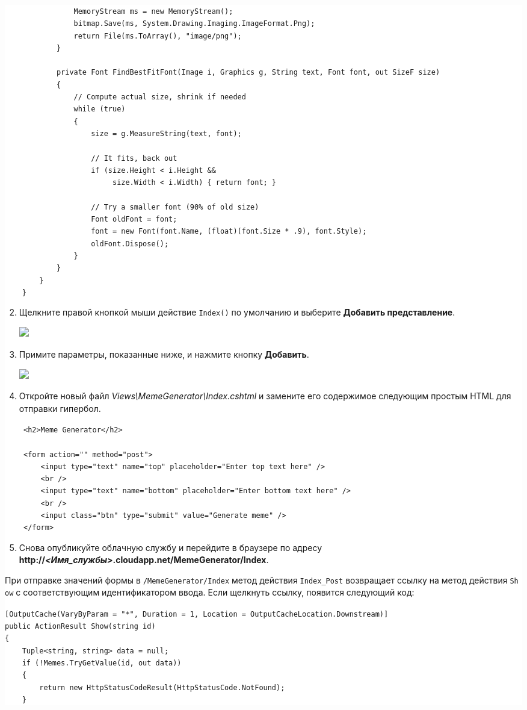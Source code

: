                     MemoryStream ms = new MemoryStream();
                    bitmap.Save(ms, System.Drawing.Imaging.ImageFormat.Png);
                    return File(ms.ToArray(), "image/png");
                }
   
                private Font FindBestFitFont(Image i, Graphics g, String text, Font font, out SizeF size)
                {
                    // Compute actual size, shrink if needed
                    while (true)
                    {
                        size = g.MeasureString(text, font);
   
                        // It fits, back out
                        if (size.Height < i.Height &&
                             size.Width < i.Width) { return font; }
   
                        // Try a smaller font (90% of old size)
                        Font oldFont = font;
                        font = new Font(font.Name, (float)(font.Size * .9), font.Style);
                        oldFont.Dispose();
                    }
                }
            }
        }
2. Щелкните правой кнопкой мыши действие `Index()` по умолчанию и выберите **Добавить представление**.
   
    ![](media/cdn-cloud-service-with-cdn/cdn-6-addview.PNG)
3. Примите параметры, показанные ниже, и нажмите кнопку **Добавить**.
   
   ![](media/cdn-cloud-service-with-cdn/cdn-7-configureview.PNG)
4. Откройте новый файл *Views\MemeGenerator\Index.cshtml* и замените его содержимое следующим простым HTML для отправки гипербол.
   
        <h2>Meme Generator</h2>
   
        <form action="" method="post">
            <input type="text" name="top" placeholder="Enter top text here" />
            <br />
            <input type="text" name="bottom" placeholder="Enter bottom text here" />
            <br />
            <input class="btn" type="submit" value="Generate meme" />
        </form>
5. Снова опубликуйте облачную службу и перейдите в браузере по адресу **http://*&lt;Имя_службы>*.cloudapp.net/MemeGenerator/Index**.

При отправке значений формы в `/MemeGenerator/Index` метод действия `Index_Post` возвращает ссылку на метод действия `Show` с соответствующим идентификатором ввода. Если щелкнуть ссылку, появится следующий код:  

    [OutputCache(VaryByParam = "*", Duration = 1, Location = OutputCacheLocation.Downstream)]
    public ActionResult Show(string id)
    {
        Tuple<string, string> data = null;
        if (!Memes.TryGetValue(id, out data))
        {
            return new HttpStatusCodeResult(HttpStatusCode.NotFound);
        }


[new-cdn-profile]: ./media/cdn-cloud-service-with-cdn/cdn-new-profile.png
[cdn-profile-settings]: ./media/cdn-cloud-service-with-cdn/cdn-profile-settings.png
[cdn-new-endpoint-button]: ./media/cdn-cloud-service-with-cdn/cdn-new-endpoint-button.png
[cdn-add-endpoint]: ./media/cdn-cloud-service-with-cdn/cdn-add-endpoint.png
[cdn-endpoint-success]: ./media/cdn-cloud-service-with-cdn/cdn-endpoint-success.png